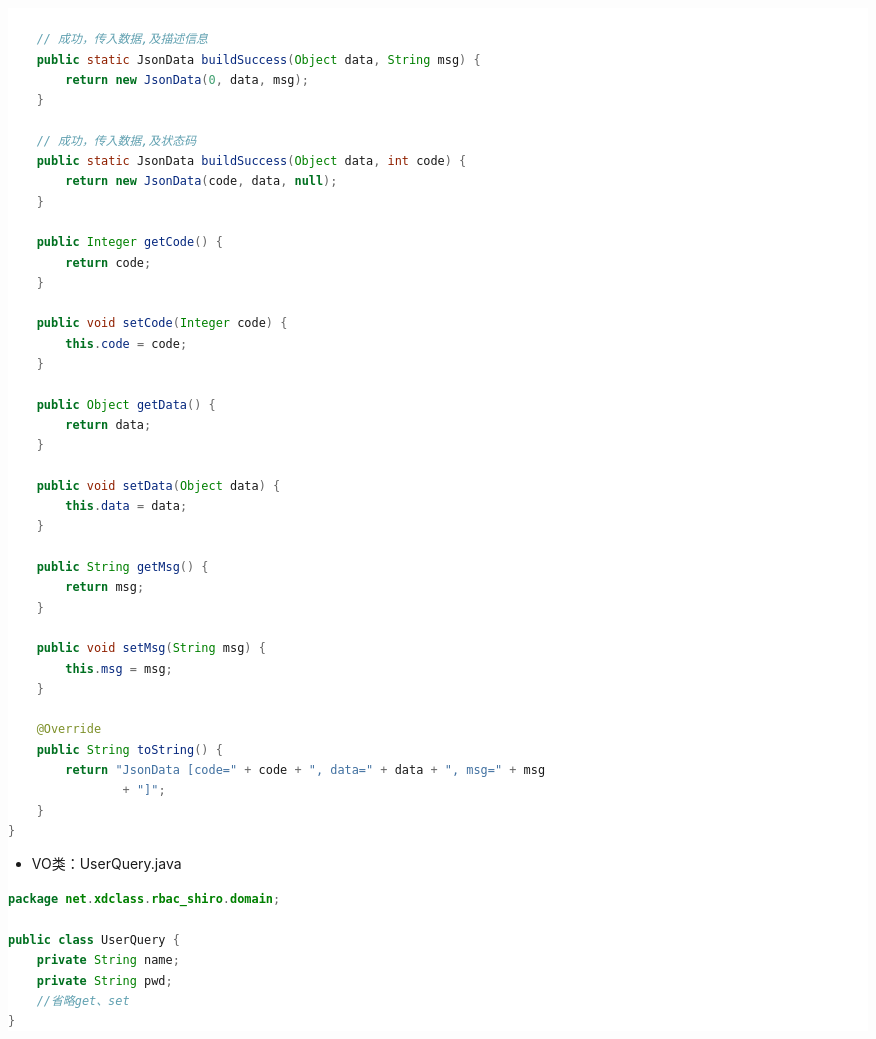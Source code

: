 ```java

	// 成功，传入数据,及描述信息
	public static JsonData buildSuccess(Object data, String msg) {
		return new JsonData(0, data, msg);
	}

	// 成功，传入数据,及状态码
	public static JsonData buildSuccess(Object data, int code) {
		return new JsonData(code, data, null);
	}

	public Integer getCode() {
		return code;
	}

	public void setCode(Integer code) {
		this.code = code;
	}

	public Object getData() {
		return data;
	}

	public void setData(Object data) {
		this.data = data;
	}

	public String getMsg() {
		return msg;
	}

	public void setMsg(String msg) {
		this.msg = msg;
	}

	@Override
	public String toString() {
		return "JsonData [code=" + code + ", data=" + data + ", msg=" + msg
				+ "]";
	}
}
```

- VO类：UserQuery.java

```java
package net.xdclass.rbac_shiro.domain;

public class UserQuery {
    private String name;
    private String pwd;
	//省略get、set
}
```

